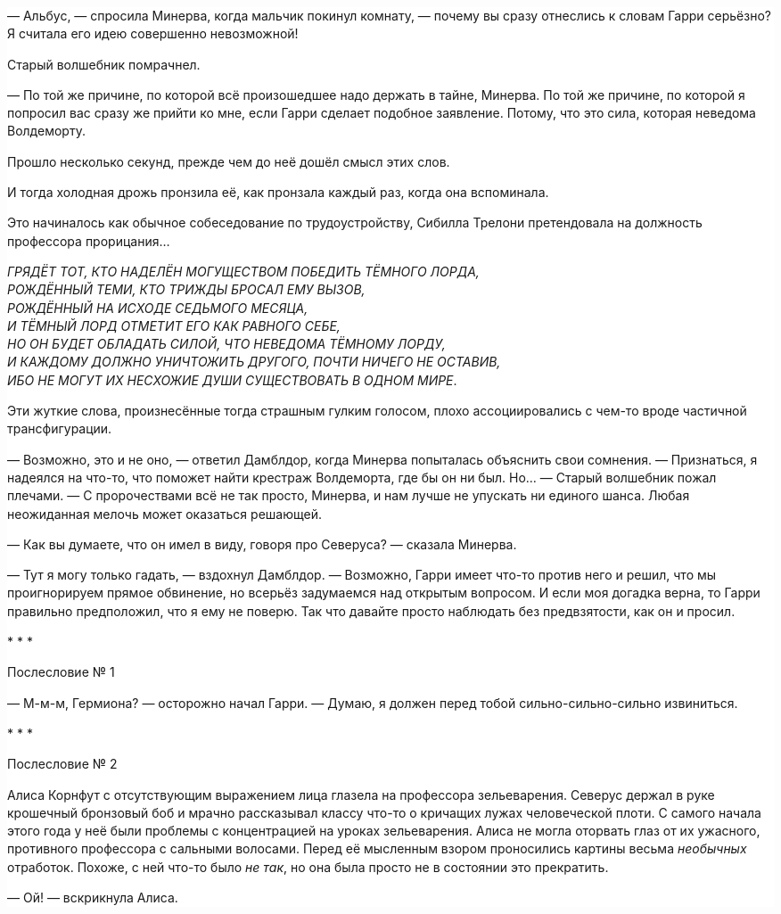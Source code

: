 — Альбус, — спросила Минерва, когда мальчик покинул комнату, — почему вы сразу отнеслись к словам Гарри серьёзно? Я считала его идею совершенно невозможной!

Старый волшебник помрачнел. 

— По той же причине, по которой всё произошедшее надо держать в тайне, Минерва. По той же причине, по которой я попросил вас сразу же прийти ко мне, если Гарри сделает подобное заявление. Потому, что это сила, которая неведома Волдеморту.

Прошло несколько секунд, прежде чем до неё дошёл смысл этих слов.

И тогда холодная дрожь пронзила её, как пронзала каждый раз, когда она вспоминала.

Это начиналось как обычное собеседование по трудоустройству, Сибилла Трелони претендовала на должность профессора прорицания…

*ГРЯДЁТ ТОТ, КТО НАДЕЛЁН МОГУЩЕСТВОМ ПОБЕДИТЬ ТЁМНОГО ЛОРДА,  
РОЖДЁННЫЙ ТЕМИ, КТО ТРИЖДЫ БРОСАЛ ЕМУ ВЫЗОВ,  
РОЖДЁННЫЙ НА ИСХОДЕ СЕДЬМОГО МЕСЯЦА,  
И ТЁМНЫЙ ЛОРД ОТМЕТИТ ЕГО КАК РАВНОГО СЕБЕ,  
НО ОН БУДЕТ ОБЛАДАТЬ СИЛОЙ, ЧТО НЕВЕДОМА ТЁМНОМУ ЛОРДУ,  
И КАЖДОМУ ДОЛЖНО УНИЧТОЖИТЬ ДРУГОГО, ПОЧТИ НИЧЕГО НЕ ОСТАВИВ,  
ИБО НЕ МОГУТ ИХ НЕСХОЖИЕ ДУШИ СУЩЕСТВОВАТЬ В ОДНОМ МИРЕ*.

Эти жуткие слова, произнесённые тогда страшным гулким голосом, плохо ассоциировались с чем-то вроде частичной трансфигурации.

— Возможно, это и не оно, — ответил Дамблдор, когда Минерва попыталась объяснить свои сомнения. — Признаться, я надеялся на что-то, что поможет найти крестраж Волдеморта, где бы он ни был. Но... — Старый волшебник пожал плечами. — С пророчествами всё не так просто, Минерва, и нам лучше не упускать ни единого шанса. Любая неожиданная мелочь может оказаться решающей.

— Как вы думаете, что он имел в виду, говоря про Северуса? — сказала Минерва.

— Тут я могу только гадать, — вздохнул Дамблдор. — Возможно, Гарри имеет что-то против него и решил, что мы проигнорируем прямое обвинение, но всерьёз задумаемся над открытым вопросом. И если моя догадка верна, то Гарри правильно предположил, что я ему не поверю. Так что давайте просто наблюдать без предвзятости, как он и просил.

\* \* \*

Послесловие № 1

— М-м-м, Гермиона? — осторожно начал Гарри. — Думаю, я должен перед тобой сильно-сильно-сильно извиниться.

\* \* \*

Послесловие № 2

Алиса Корнфут с отсутствующим выражением лица глазела на профессора зельеварения. Северус держал в руке крошечный бронзовый боб и мрачно рассказывал классу что-то о кричащих лужах человеческой плоти. С самого начала этого года у неё были проблемы с концентрацией на уроках зельеварения. Алиса не могла оторвать глаз от их ужасного, противного профессора с сальными волосами. Перед её мысленным взором проносились картины весьма *необычных* отработок. Похоже, с ней что-то было *не так*, но она была просто не в состоянии это прекратить.

— Ой! — вскрикнула Алиса.
